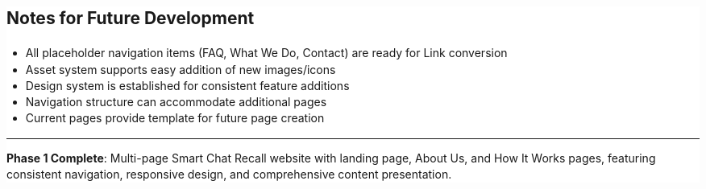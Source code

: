 ## Notes for Future Development
- All placeholder navigation items (FAQ, What We Do, Contact) are ready for Link conversion
- Asset system supports easy addition of new images/icons
- Design system is established for consistent feature additions
- Navigation structure can accommodate additional pages
- Current pages provide template for future page creation

---

**Phase 1 Complete**: Multi-page Smart Chat Recall website with landing page, About Us, and How It Works pages, featuring consistent navigation, responsive design, and comprehensive content presentation.
